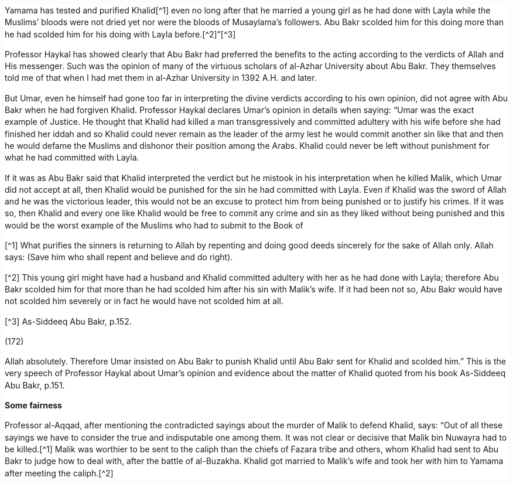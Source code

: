 Yamama has tested and purified Khalid[^1] even no long after that he
married a young girl as he had done with Layla while the Muslims’ bloods
were not dried yet nor were the bloods of Musaylama’s followers. Abu
Bakr scolded him for this doing more than he had scolded him for his
doing with Layla before.[^2]”[^3]

Professor Haykal has showed clearly that Abu Bakr had preferred the
benefits to the acting according to the verdicts of Allah and His
messenger. Such was the opinion of many of the virtuous scholars of
al-Azhar University about Abu Bakr. They themselves told me of that when
I had met them in al-Azhar University in 1392 A.H. and later.

But Umar, even he himself had gone too far in interpreting the divine
verdicts according to his own opinion, did not agree with Abu Bakr when
he had forgiven Khalid. Professor Haykal declares Umar’s opinion in
details when saying: “Umar was the exact example of Justice. He thought
that Khalid had killed a man transgressively and committed adultery with
his wife before she had finished her iddah and so Khalid could never
remain as the leader of the army lest he would commit another sin like
that and then he would defame the Muslims and dishonor their position
among the Arabs. Khalid could never be left without punishment for what
he had committed with Layla.

If it was as Abu Bakr said that Khalid interpreted the verdict but he
mistook in his interpretation when he killed Malik, which Umar did not
accept at all, then Khalid would be punished for the sin he had
committed with Layla. Even if Khalid was the sword of Allah and he was
the victorious leader, this would not be an excuse to protect him from
being punished or to justify his crimes. If it was so, then Khalid and
every one like Khalid would be free to commit any crime and sin as they
liked without being punished and this would be the worst example of the
Muslims who had to submit to the Book of

[^1] What purifies the sinners is returning to Allah by repenting and
doing good deeds sincerely for the sake of Allah only. Allah says: (Save
him who shall repent and believe and do right).

[^2] This young girl might have had a husband and Khalid committed
adultery with her as he had done with Layla; therefore Abu Bakr scolded
him for that more than he had scolded him after his sin with Malik’s
wife. If it had been not so, Abu Bakr would have not scolded him
severely or in fact he would have not scolded him at all.

[^3] As-Siddeeq Abu Bakr, p.152.

(172)

Allah absolutely. Therefore Umar insisted on Abu Bakr to punish Khalid
until Abu Bakr sent for Khalid and scolded him.” This is the very speech
of Professor Haykal about Umar’s opinion and evidence about the matter
of Khalid quoted from his book As-Siddeeq Abu Bakr, p.151.


**Some fairness**

Professor al-Aqqad, after mentioning the contradicted sayings about the
murder of Malik to defend Khalid, says: “Out of all these sayings we
have to consider the true and indisputable one among them. It was not
clear or decisive that Malik bin Nuwayra had to be killed.[^1] Malik was
worthier to be sent to the caliph than the chiefs of Fazara tribe and
others, whom Khalid had sent to Abu Bakr to judge how to deal with,
after the battle of al-Buzakha. Khalid got married to Malik’s wife and
took her with him to Yamama after meeting the caliph.[^2]
